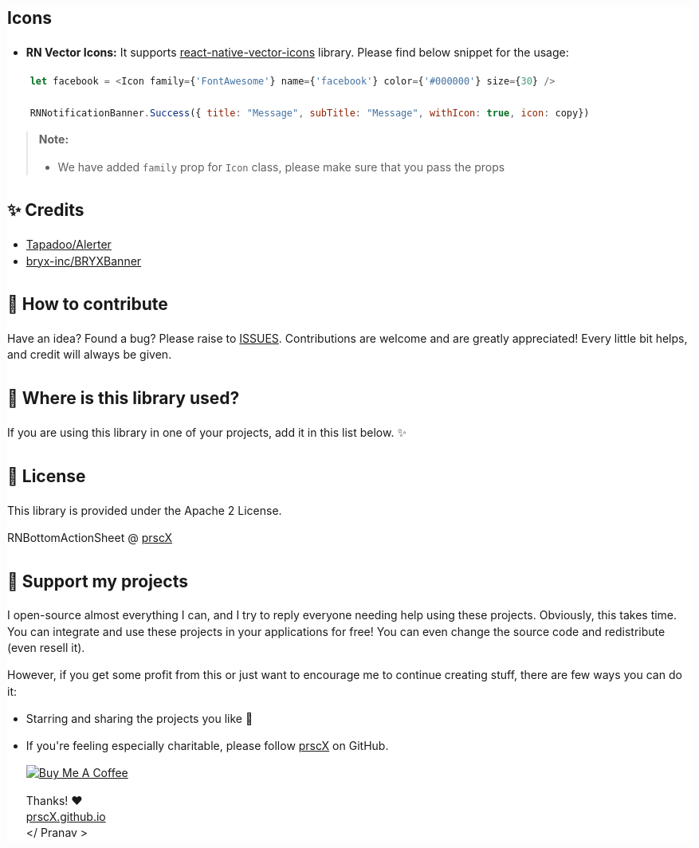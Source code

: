 ## Icons

- **RN Vector Icons:** It supports [react-native-vector-icons](https://github.com/oblador/react-native-vector-icons) library. Please find below snippet for the usage:

```javascript
	let facebook = <Icon family={'FontAwesome'} name={'facebook'} color={'#000000'} size={30} />

    RNNotificationBanner.Success({ title: "Message", subTitle: "Message", withIcon: true, icon: copy})
```

> **Note:**
> - We have added `family` prop for `Icon` class, please make sure that you pass the props


## ✨ Credits

- [Tapadoo/Alerter](https://github.com/Tapadoo/Alerter)
- [bryx-inc/BRYXBanner](https://github.com/bryx-inc/BRYXBanner)


## 🤔 How to contribute
Have an idea? Found a bug? Please raise to [ISSUES](https://github.com/prscX/react-native-notification-banner/issues).
Contributions are welcome and are greatly appreciated! Every little bit helps, and credit will always be given.

## 💫 Where is this library used?
If you are using this library in one of your projects, add it in this list below. ✨


## 📜 License
This library is provided under the Apache 2 License.

RNBottomActionSheet @ [prscX](https://github.com/prscX)

## 💖 Support my projects
I open-source almost everything I can, and I try to reply everyone needing help using these projects. Obviously, this takes time. You can integrate and use these projects in your applications for free! You can even change the source code and redistribute (even resell it).

However, if you get some profit from this or just want to encourage me to continue creating stuff, there are few ways you can do it:
* Starring and sharing the projects you like 🚀
* If you're feeling especially charitable, please follow [prscX](https://github.com/prscX) on GitHub.

  <a href="https://www.buymeacoffee.com/prscX" target="_blank"><img src="https://www.buymeacoffee.com/assets/img/custom_images/orange_img.png" alt="Buy Me A Coffee" style="height: auto !important;width: auto !important;" ></a>

  Thanks! ❤️
  <br/>
  [prscX.github.io](https://prscx.github.io)
  <br/>
  </ Pranav >
